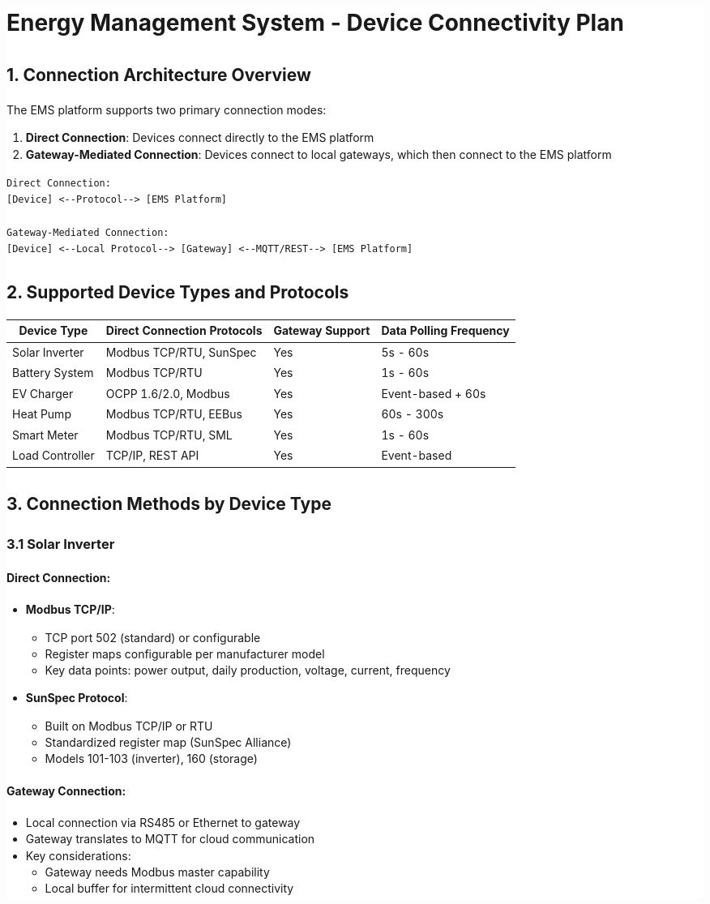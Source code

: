 # Energy Management System - Device Connectivity Plan

## 1. Connection Architecture Overview

The EMS platform supports two primary connection modes:
1. **Direct Connection**: Devices connect directly to the EMS platform
2. **Gateway-Mediated Connection**: Devices connect to local gateways, which then connect to the EMS platform

```
Direct Connection:
[Device] <--Protocol--> [EMS Platform]

Gateway-Mediated Connection:
[Device] <--Local Protocol--> [Gateway] <--MQTT/REST--> [EMS Platform]
```

## 2. Supported Device Types and Protocols

| Device Type    | Direct Connection Protocols | Gateway Support | Data Polling Frequency |
|----------------|---------------------------|----------------|------------------------|
| Solar Inverter | Modbus TCP/RTU, SunSpec   | Yes            | 5s - 60s              |
| Battery System | Modbus TCP/RTU            | Yes            | 1s - 60s              |
| EV Charger     | OCPP 1.6/2.0, Modbus      | Yes            | Event-based + 60s     |
| Heat Pump      | Modbus TCP/RTU, EEBus     | Yes            | 60s - 300s            |
| Smart Meter    | Modbus TCP/RTU, SML       | Yes            | 1s - 60s              |
| Load Controller| TCP/IP, REST API          | Yes            | Event-based           |

## 3. Connection Methods by Device Type

### 3.1 Solar Inverter

#### Direct Connection:
- **Modbus TCP/IP**: 
  - TCP port 502 (standard) or configurable
  - Register maps configurable per manufacturer model
  - Key data points: power output, daily production, voltage, current, frequency

- **SunSpec Protocol**:
  - Built on Modbus TCP/IP or RTU
  - Standardized register map (SunSpec Alliance)
  - Models 101-103 (inverter), 160 (storage)

#### Gateway Connection:
- Local connection via RS485 or Ethernet to gateway
- Gateway translates to MQTT for cloud communication
- Key considerations: 
  - Gateway needs Modbus master capability
  - Local buffer for intermittent cloud connectivity

